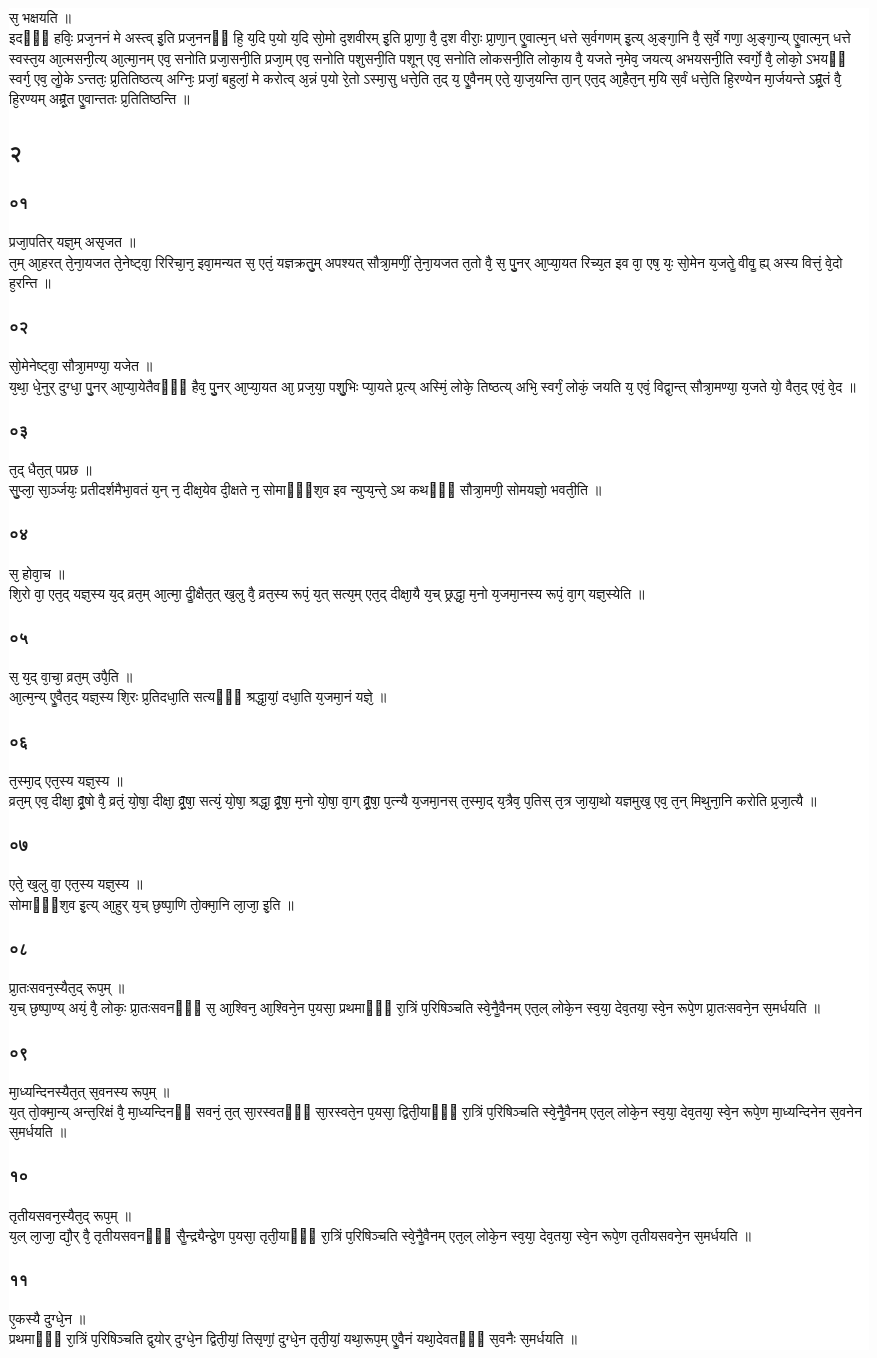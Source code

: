 स᳘ भक्षयति ॥  
इदᳫं᳘ हविः᳘ प्रज᳘ननं मे अस्त्व् इ᳘ति प्रज᳘ननᳫं हि᳘ य᳘दि प᳘यो य᳘दि सो᳘मो द᳘शवीरम् इ᳘ति प्रा᳘णा᳘ वै᳘ द᳘श वीराः᳘ प्रा᳘णा᳘न् एॗवात्म᳘न् धत्ते स᳘र्वगणम् इ᳘त्य् अ᳘ङ्गा᳘नि वै᳘ स᳘र्वे गणा᳘ अ᳘ङ्गा᳘न्य् एॗवात्म᳘न् धत्ते स्वस्त᳘य आ᳘त्मसनी᳘त्य् आ᳘त्मा᳘नम् एव᳘ सनोति प्रजा᳘सनी᳘ति प्रजा᳘म् एव᳘ सनोति पशुसनी᳘ति पशून् एव᳘ सनोति लोकसनी᳘ति लोका᳘य वै᳘ यजते न᳘मेव᳘ जयत्य् अभयसनी᳘ति स्वर्गो᳘ वै᳘ लोको᳘ ऽभयᳫं स्वर्ग᳘ एव᳘ लोॗके ऽन्ततः᳘ प्र᳘तितिष्ठत्य् अग्निः᳘ प्रजां᳘ बहुलां᳘ मे करोत्व् अ᳘न्नं प᳘यो रे᳘तो ऽस्मा᳘सु धत्ते᳘ति त᳘द् य᳘ एॗवैनम् एते᳘ या᳘ज᳘यन्ति ता᳘न् एत᳘द् आ᳘हैत᳘न् म᳘यि स᳘र्वं धत्ते᳘ति हि᳘रण्येन मा᳘र्जयन्ते ऽम्र्᳘̥̄तं वै᳘ हि᳘रण्यम् अम्र्᳘̥̄त एॗवान्ततः प्र᳘तितिष्ठन्ति ॥  
## २
### ०१
प्रजा᳘पतिर् यज्ञ᳘म् असृजत ॥  
त᳘म् आ᳘हरत् ते᳘ना᳘यजत ते᳘नेष्ट्वा᳘ रिरिचा᳘न᳘ इवा᳘मन्यत स᳘ एतं᳘ यज्ञक्रतु᳘म् अपश्यत् सौत्रा᳘मणीं᳘ ते᳘ना᳘यजत त᳘तो वै᳘ स᳘ पु᳘नर् आ᳘प्या᳘यत रिच्य᳘त इव वा᳘ एष᳘ यः᳘ सो᳘मेन य᳘जतेॗ वीवॗ ह्य् अस्य वित्तं᳘ वे᳘दो ह᳘रन्ति ॥  
### ०२
सो᳘मेनेष्ट्वा᳘ सौत्रा᳘मण्या᳘ यजेत ॥  
य᳘था᳘ धे᳘नुर् दुग्धा᳘ पु᳘नर् आ᳘प्या᳘येतैवᳫं᳘ हैव᳘ पु᳘नर् आ᳘प्या᳘यत आ᳘ प्रज᳘या᳘ पशु᳘भिः प्या᳘यते प्र᳘त्य् अस्मिं᳘ लोके᳘ तिष्ठत्य् अभि᳘ स्वर्गं᳘ लोकं᳘ जयति य᳘ एवं᳘ विद्वा᳘न्त् सौत्रा᳘मण्या᳘ य᳘जते यो᳘ वैत᳘द् एवं᳘ वे᳘द ॥  
### ०३
त᳘द् धैत᳘त् पप्रछ ॥  
सु᳘प्ला᳘ सा᳘र्ञ्जयः᳘ प्रतीदर्शमैभा᳘वतं य᳘न् न᳘ दीक्ष᳘येव दी᳘क्षते न᳘ सोमाᳫं᳘श᳘व इव न्युप्य᳘न्ते᳘ ऽथ कथᳫं᳘ सौत्रा᳘मणी᳘ सोमयज्ञो᳘ भवती᳘ति ॥  
### ०४
स᳘ होवा᳘च ॥  
शि᳘रो वा᳘ एत᳘द् यज्ञ᳘स्य य᳘द् व्रत᳘म् आ᳘त्मा᳘ दीॗक्षैत᳘त् ख᳘लु वै᳘ व्रत᳘स्य रूपं᳘ य᳘त् सत्य᳘म् एत᳘द् दीक्षा᳘यै य᳘च् छ्रद्धा᳘ म᳘नो य᳘जमा᳘नस्य रूपं᳘ वा᳘ग् यज्ञ᳘स्येति ॥  
### ०५
स᳘ य᳘द् वा᳘चा᳘ व्रत᳘म् उपै᳘ति ॥  
आ᳘त्म᳘न्य् एॗवैत᳘द् यज्ञ᳘स्य शि᳘रः प्र᳘तिदधा᳘ति सत्यᳫं᳘ श्रद्धा᳘यां᳘ दधा᳘ति य᳘जमा᳘नं यज्ञे᳘ ॥  
### ०६
त᳘स्मा᳘द् एत᳘स्य यज्ञ᳘स्य ॥  
व्रत᳘म् एव᳘ दीक्षा᳘ व्र्᳘̥̄षो वै᳘ व्रतं᳘ यो᳘षा᳘ दीक्षा᳘ व्र्᳘̥̄षा᳘ सत्यं᳘ यो᳘षा᳘ श्रद्धा᳘ व्र्᳘̥̄षा᳘ म᳘नो यो᳘षा᳘ वा᳘ग् व्र्᳘̥̄षा᳘ प᳘त्न्यै य᳘जमा᳘नस् त᳘स्मा᳘द् य᳘त्रैव᳘ प᳘तिस् त᳘त्र जा᳘या᳘थो यज्ञमुख᳘ एव᳘ त᳘न् मिथुना᳘नि करोति प्र᳘जा᳘त्यै ॥  
### ०७
एते᳘ ख᳘लु वा᳘ एत᳘स्य यज्ञ᳘स्य ॥  
सोमाᳫं᳘श᳘व इ᳘त्य् आ᳘हुर् य᳘च् छ᳘ष्पा᳘णि तो᳘क्मा᳘नि ला᳘जा᳘ इ᳘ति ॥  
### ०८
प्रा᳘तःसवन᳘स्यैत᳘द् रूप᳘म् ॥  
य᳘च् छ᳘ष्पा᳘ण्य् अयं᳘ वै᳘ लोकः᳘ प्रा᳘तःसवनᳫं᳘ स᳘ आ᳘श्विन᳘ आ᳘श्विने᳘न प᳘यसा᳘ प्रथमाᳫं᳘ रा᳘त्रिं प᳘रिषिञ्चति स्वे᳘नैॗवैनम् एत᳘ल् लोके᳘न स्व᳘या᳘ देव᳘तया᳘ स्वे᳘न रूपे᳘ण प्रा᳘तःसवने᳘न स᳘मर्धयति ॥  
### ०९
मा᳘ध्यन्दिनस्यैत᳘त् स᳘वनस्य रूप᳘म् ॥  
य᳘त् तो᳘क्मा᳘न्य् अन्त᳘रिक्षं वै᳘ मा᳘ध्यन्दिनᳫं सवनं᳘ त᳘त् सा᳘रस्वतᳫं᳘ सा᳘रस्वते᳘न प᳘यसा᳘ द्विती᳘याᳫं᳘ रा᳘त्रिं प᳘रिषिञ्चति स्वे᳘नैॗवैनम् एत᳘ल् लोके᳘न स्व᳘या᳘ देव᳘तया᳘ स्वे᳘न रूपे᳘ण मा᳘ध्यन्दिनेन स᳘वनेन स᳘मर्धयति ॥  
### १०
तृतीयसवन᳘स्यैत᳘द् रूप᳘म् ॥  
य᳘ल् ला᳘जा᳘ द्यौ᳘र् वै᳘ तृतीयसवनᳫं᳘ सैॗन्द्र्यैन्द्रे᳘ण प᳘यसा᳘ तृती᳘याᳫं᳘ रा᳘त्रिं प᳘रिषिञ्चति स्वे᳘नैॗवैनम् एत᳘ल् लोके᳘न स्व᳘या᳘ देव᳘तया᳘ स्वे᳘न रूपे᳘ण तृतीयसवने᳘न स᳘मर्धयति ॥  
### ११
ए᳘कस्यै दुग्धे᳘न ॥  
प्रथमाᳫं᳘ रा᳘त्रिं प᳘रिषिञ्चति द्व᳘योर् दुग्धे᳘न द्विती᳘यां᳘ तिसृणां᳘ दुग्धे᳘न तृती᳘यां᳘ यथा᳘रूप᳘म् एॗवैनं यथा᳘देवतᳫं᳘ स᳘वनैः स᳘मर्धयति ॥  
